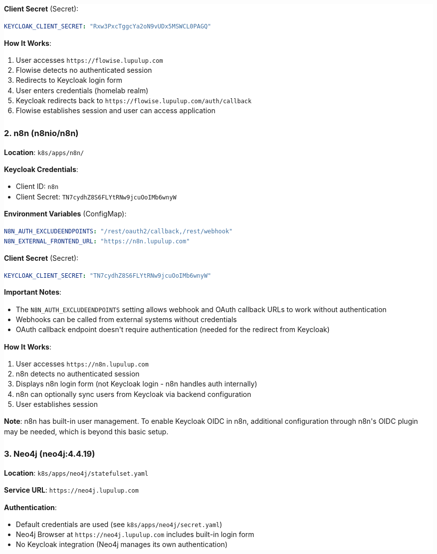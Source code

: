 **Client Secret** (Secret):
```yaml
KEYCLOAK_CLIENT_SECRET: "Rxw3PxcTggcYa2oN9vUDx5MSWCL0PAGQ"
```

**How It Works**:
1. User accesses `https://flowise.lupulup.com`
2. Flowise detects no authenticated session
3. Redirects to Keycloak login form
4. User enters credentials (homelab realm)
5. Keycloak redirects back to `https://flowise.lupulup.com/auth/callback`
6. Flowise establishes session and user can access application

### 2. n8n (n8nio/n8n)

**Location**: `k8s/apps/n8n/`

**Keycloak Credentials**:
- Client ID: `n8n`
- Client Secret: `TN7cydhZ8S6FLYtRNw9jcuOoIMb6wnyW`

**Environment Variables** (ConfigMap):
```yaml
N8N_AUTH_EXCLUDEENDPOINTS: "/rest/oauth2/callback,/rest/webhook"
N8N_EXTERNAL_FRONTEND_URL: "https://n8n.lupulup.com"
```

**Client Secret** (Secret):
```yaml
KEYCLOAK_CLIENT_SECRET: "TN7cydhZ8S6FLYtRNw9jcuOoIMb6wnyW"
```

**Important Notes**:
- The `N8N_AUTH_EXCLUDEENDPOINTS` setting allows webhook and OAuth callback URLs to work without authentication
- Webhooks can be called from external systems without credentials
- OAuth callback endpoint doesn't require authentication (needed for the redirect from Keycloak)

**How It Works**:
1. User accesses `https://n8n.lupulup.com`
2. n8n detects no authenticated session
3. Displays n8n login form (not Keycloak login - n8n handles auth internally)
4. n8n can optionally sync users from Keycloak via backend configuration
5. User establishes session

**Note**: n8n has built-in user management. To enable Keycloak OIDC in n8n, additional configuration through n8n's OIDC plugin may be needed, which is beyond this basic setup.

### 3. Neo4j (neo4j:4.4.19)

**Location**: `k8s/apps/neo4j/statefulset.yaml`

**Service URL**: `https://neo4j.lupulup.com`

**Authentication**:
- Default credentials are used (see `k8s/apps/neo4j/secret.yaml`)
- Neo4j Browser at `https://neo4j.lupulup.com` includes built-in login form
- No Keycloak integration (Neo4j manages its own authentication)
